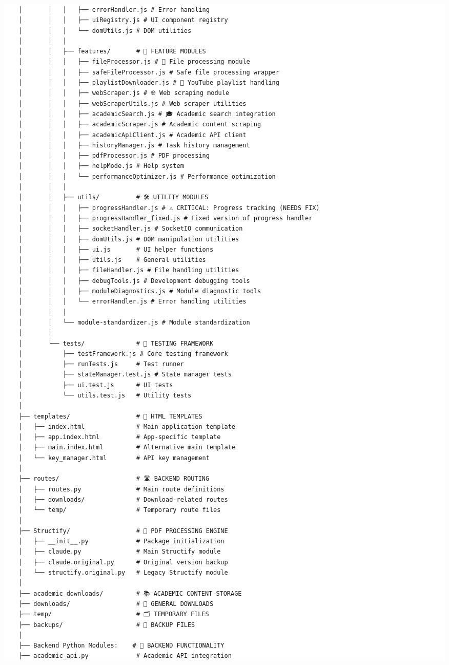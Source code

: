 ```
    │       │   │   ├── errorHandler.js # Error handling
    │       │   │   ├── uiRegistry.js # UI component registry
    │       │   │   └── domUtils.js # DOM utilities
    │       │   │
    │       │   ├── features/       # 🚀 FEATURE MODULES
    │       │   │   ├── fileProcessor.js # 📁 File processing module
    │       │   │   ├── safeFileProcessor.js # Safe file processing wrapper
    │       │   │   ├── playlistDownloader.js # 🎵 YouTube playlist handling
    │       │   │   ├── webScraper.js # 🌐 Web scraping module
    │       │   │   ├── webScraperUtils.js # Web scraper utilities
    │       │   │   ├── academicSearch.js # 🎓 Academic search integration
    │       │   │   ├── academicScraper.js # Academic content scraping
    │       │   │   ├── academicApiClient.js # Academic API client
    │       │   │   ├── historyManager.js # Task history management
    │       │   │   ├── pdfProcessor.js # PDF processing
    │       │   │   ├── helpMode.js # Help system
    │       │   │   └── performanceOptimizer.js # Performance optimization
    │       │   │
    │       │   ├── utils/          # 🛠️ UTILITY MODULES
    │       │   │   ├── progressHandler.js # ⚠️ CRITICAL: Progress tracking (NEEDS FIX)
    │       │   │   ├── progressHandler_fixed.js # Fixed version of progress handler
    │       │   │   ├── socketHandler.js # SocketIO communication
    │       │   │   ├── domUtils.js # DOM manipulation utilities
    │       │   │   ├── ui.js       # UI helper functions
    │       │   │   ├── utils.js    # General utilities
    │       │   │   ├── fileHandler.js # File handling utilities
    │       │   │   ├── debugTools.js # Development debugging tools
    │       │   │   ├── moduleDiagnostics.js # Module diagnostic tools
    │       │   │   └── errorHandler.js # Error handling utilities
    │       │   │
    │       │   └── module-standardizer.js # Module standardization
    │       │
    │       └── tests/              # 🧪 TESTING FRAMEWORK
    │           ├── testFramework.js # Core testing framework
    │           ├── runTests.js     # Test runner
    │           ├── stateManager.test.js # State manager tests
    │           ├── ui.test.js      # UI tests
    │           └── utils.test.js   # Utility tests
    │
    ├── templates/                  # 🎨 HTML TEMPLATES
    │   ├── index.html              # Main application template
    │   ├── app.index.html          # App-specific template
    │   ├── main.index.html         # Alternative main template
    │   └── key_manager.html        # API key management
    │
    ├── routes/                     # 🛣️ BACKEND ROUTING
    │   ├── routes.py               # Main route definitions
    │   ├── downloads/              # Download-related routes
    │   └── temp/                   # Temporary route files
    │
    ├── Structify/                  # 📄 PDF PROCESSING ENGINE
    │   ├── __init__.py             # Package initialization
    │   ├── claude.py               # Main Structify module
    │   ├── claude.original.py      # Original version backup
    │   └── structify.original.py   # Legacy Structify module
    │
    ├── academic_downloads/         # 📚 ACADEMIC CONTENT STORAGE
    ├── downloads/                  # 💾 GENERAL DOWNLOADS
    ├── temp/                       # 🗂️ TEMPORARY FILES
    ├── backups/                    # 💾 BACKUP FILES
    │
    ├── Backend Python Modules:    # 🐍 BACKEND FUNCTIONALITY
    ├── academic_api.py             # Academic API integration
```